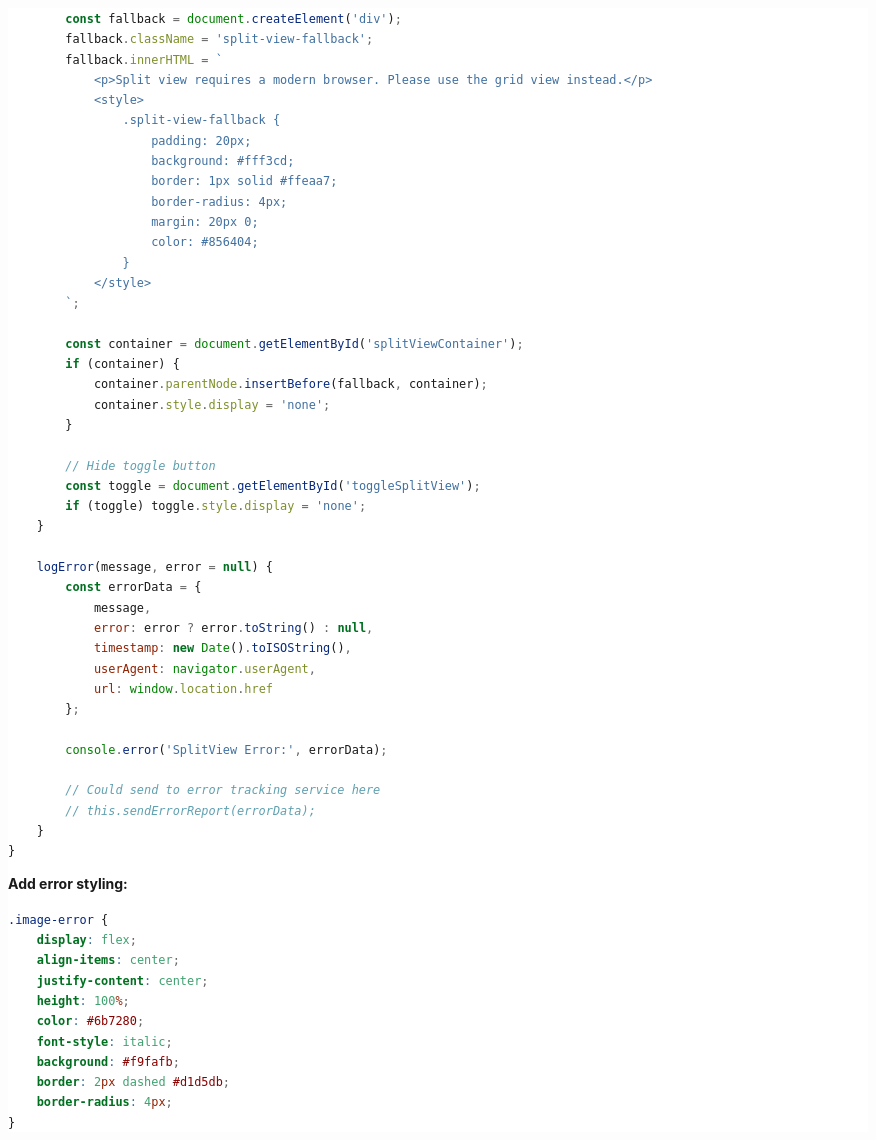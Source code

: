 ```javascript
        const fallback = document.createElement('div');
        fallback.className = 'split-view-fallback';
        fallback.innerHTML = `
            <p>Split view requires a modern browser. Please use the grid view instead.</p>
            <style>
                .split-view-fallback {
                    padding: 20px;
                    background: #fff3cd;
                    border: 1px solid #ffeaa7;
                    border-radius: 4px;
                    margin: 20px 0;
                    color: #856404;
                }
            </style>
        `;

        const container = document.getElementById('splitViewContainer');
        if (container) {
            container.parentNode.insertBefore(fallback, container);
            container.style.display = 'none';
        }

        // Hide toggle button
        const toggle = document.getElementById('toggleSplitView');
        if (toggle) toggle.style.display = 'none';
    }

    logError(message, error = null) {
        const errorData = {
            message,
            error: error ? error.toString() : null,
            timestamp: new Date().toISOString(),
            userAgent: navigator.userAgent,
            url: window.location.href
        };

        console.error('SplitView Error:', errorData);

        // Could send to error tracking service here
        // this.sendErrorReport(errorData);
    }
}
```

**Add error styling:**
```css
.image-error {
    display: flex;
    align-items: center;
    justify-content: center;
    height: 100%;
    color: #6b7280;
    font-style: italic;
    background: #f9fafb;
    border: 2px dashed #d1d5db;
    border-radius: 4px;
}
```
